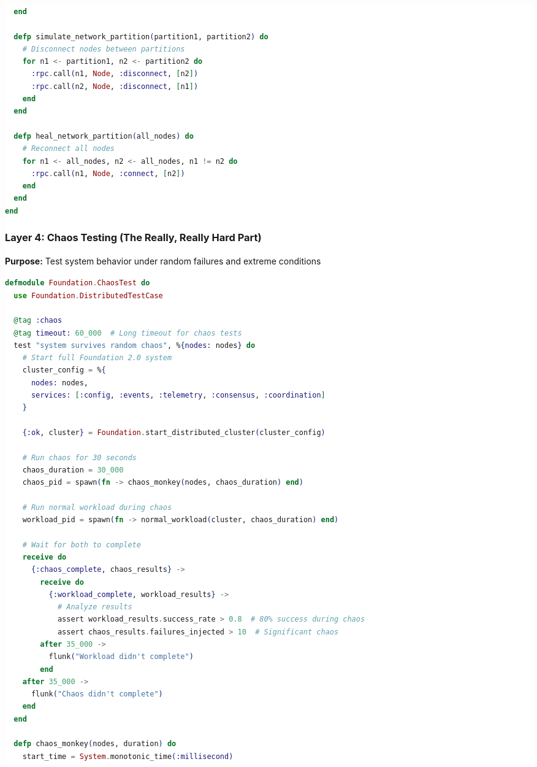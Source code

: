 ```elixir
  end
  
  defp simulate_network_partition(partition1, partition2) do
    # Disconnect nodes between partitions
    for n1 <- partition1, n2 <- partition2 do
      :rpc.call(n1, Node, :disconnect, [n2])
      :rpc.call(n2, Node, :disconnect, [n1])
    end
  end
  
  defp heal_network_partition(all_nodes) do
    # Reconnect all nodes
    for n1 <- all_nodes, n2 <- all_nodes, n1 != n2 do
      :rpc.call(n1, Node, :connect, [n2])
    end
  end
end
```

### **Layer 4: Chaos Testing (The Really, Really Hard Part)**
**Purpose:** Test system behavior under random failures and extreme conditions

```elixir
defmodule Foundation.ChaosTest do
  use Foundation.DistributedTestCase
  
  @tag :chaos
  @tag timeout: 60_000  # Long timeout for chaos tests
  test "system survives random chaos", %{nodes: nodes} do
    # Start full Foundation 2.0 system
    cluster_config = %{
      nodes: nodes,
      services: [:config, :events, :telemetry, :consensus, :coordination]
    }
    
    {:ok, cluster} = Foundation.start_distributed_cluster(cluster_config)
    
    # Run chaos for 30 seconds
    chaos_duration = 30_000
    chaos_pid = spawn(fn -> chaos_monkey(nodes, chaos_duration) end)
    
    # Run normal workload during chaos
    workload_pid = spawn(fn -> normal_workload(cluster, chaos_duration) end)
    
    # Wait for both to complete
    receive do
      {:chaos_complete, chaos_results} ->
        receive do
          {:workload_complete, workload_results} ->
            # Analyze results
            assert workload_results.success_rate > 0.8  # 80% success during chaos
            assert chaos_results.failures_injected > 10  # Significant chaos
        after 35_000 ->
          flunk("Workload didn't complete")
        end
    after 35_000 ->
      flunk("Chaos didn't complete")
    end
  end
  
  defp chaos_monkey(nodes, duration) do
    start_time = System.monotonic_time(:millisecond)
```
